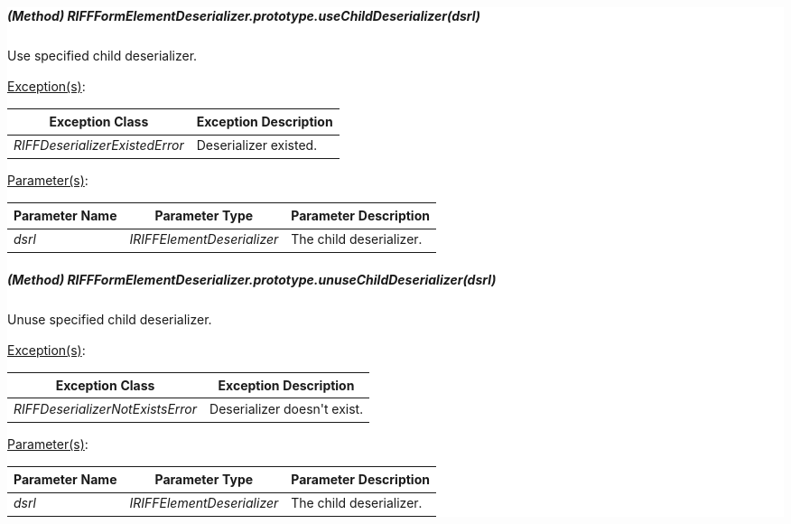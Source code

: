 ##### (Method) RIFFFormElementDeserializer.prototype.useChildDeserializer(dsrl)

Use specified child deserializer.

<u>Exception(s)</u>:

<table>
<thead>
<th>Exception Class</th><th>Exception Description</th>
</thead>
<tbody>
<tr><td><i>RIFFDeserializerExistedError</i></td><td>Deserializer existed.</td></tr>
</tbody>
</table>

<u>Parameter(s)</u>:

<table>
<thead>
<th>Parameter Name</th><th>Parameter Type</th><th>Parameter Description</th>
</thead>
<tbody>
<tr><td><i>dsrl</i></td><td><i>IRIFFElementDeserializer</i></td><td>The child deserializer.</td></tr>
</tbody>
</table>

##### (Method) RIFFFormElementDeserializer.prototype.unuseChildDeserializer(dsrl)

Unuse specified child deserializer.

<u>Exception(s)</u>:

<table>
<thead>
<th>Exception Class</th><th>Exception Description</th>
</thead>
<tbody>
<tr><td><i>RIFFDeserializerNotExistsError</i></td><td>Deserializer doesn't exist.</td></tr>
</tbody>
</table>

<u>Parameter(s)</u>:

<table>
<thead>
<th>Parameter Name</th><th>Parameter Type</th><th>Parameter Description</th>
</thead>
<tbody>
<tr><td><i>dsrl</i></td><td><i>IRIFFElementDeserializer</i></td><td>The child deserializer.</td></tr>
</tbody>
</table>
